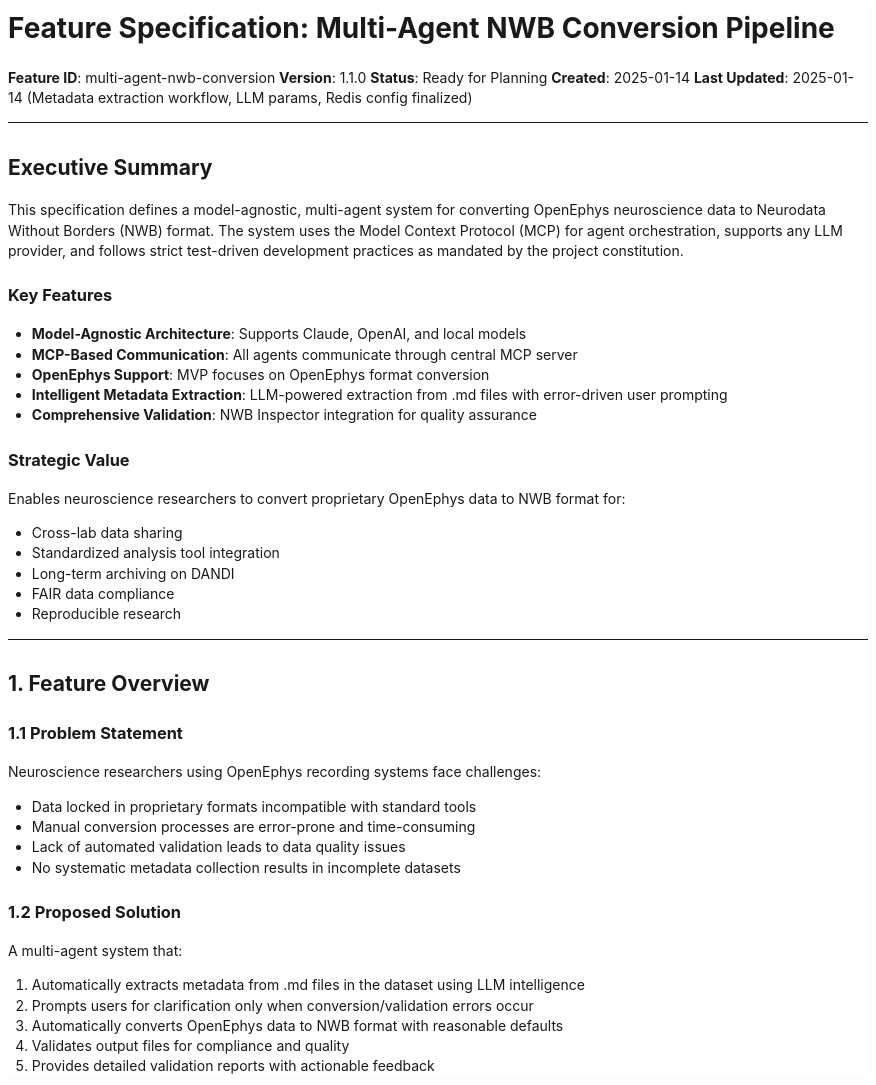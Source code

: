 # Feature Specification: Multi-Agent NWB Conversion Pipeline

**Feature ID**: multi-agent-nwb-conversion
**Version**: 1.1.0
**Status**: Ready for Planning
**Created**: 2025-01-14
**Last Updated**: 2025-01-14 (Metadata extraction workflow, LLM params, Redis config finalized)

---

## Executive Summary

This specification defines a model-agnostic, multi-agent system for converting OpenEphys neuroscience data to Neurodata Without Borders (NWB) format. The system uses the Model Context Protocol (MCP) for agent orchestration, supports any LLM provider, and follows strict test-driven development practices as mandated by the project constitution.

### Key Features
- **Model-Agnostic Architecture**: Supports Claude, OpenAI, and local models
- **MCP-Based Communication**: All agents communicate through central MCP server
- **OpenEphys Support**: MVP focuses on OpenEphys format conversion
- **Intelligent Metadata Extraction**: LLM-powered extraction from .md files with error-driven user prompting
- **Comprehensive Validation**: NWB Inspector integration for quality assurance

### Strategic Value
Enables neuroscience researchers to convert proprietary OpenEphys data to NWB format for:
- Cross-lab data sharing
- Standardized analysis tool integration
- Long-term archiving on DANDI
- FAIR data compliance
- Reproducible research

---

## 1. Feature Overview

### 1.1 Problem Statement

Neuroscience researchers using OpenEphys recording systems face challenges:
- Data locked in proprietary formats incompatible with standard tools
- Manual conversion processes are error-prone and time-consuming
- Lack of automated validation leads to data quality issues
- No systematic metadata collection results in incomplete datasets

### 1.2 Proposed Solution

A multi-agent system that:
1. Automatically extracts metadata from .md files in the dataset using LLM intelligence
2. Prompts users for clarification only when conversion/validation errors occur
3. Automatically converts OpenEphys data to NWB format with reasonable defaults
4. Validates output files for compliance and quality
5. Provides detailed validation reports with actionable feedback

